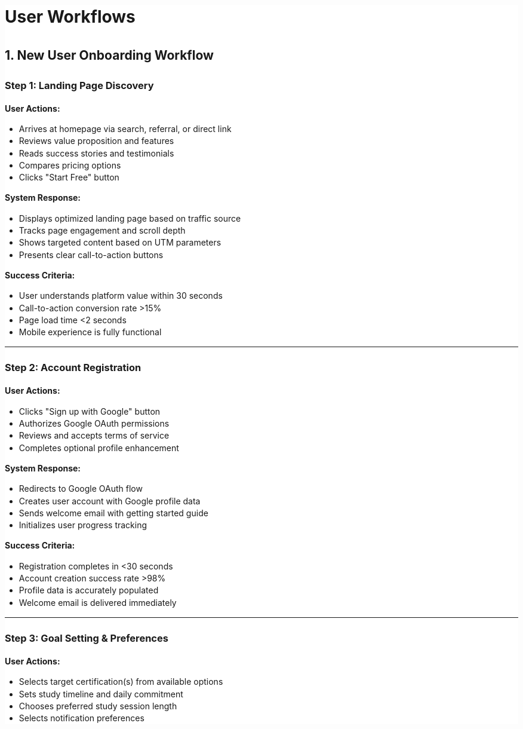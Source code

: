 # User Workflows

## 1. New User Onboarding Workflow

### **Step 1: Landing Page Discovery**
**User Actions:**
- Arrives at homepage via search, referral, or direct link
- Reviews value proposition and features
- Reads success stories and testimonials
- Compares pricing options
- Clicks "Start Free" button

**System Response:**
- Displays optimized landing page based on traffic source
- Tracks page engagement and scroll depth
- Shows targeted content based on UTM parameters
- Presents clear call-to-action buttons

**Success Criteria:**
- User understands platform value within 30 seconds
- Call-to-action conversion rate >15%
- Page load time <2 seconds
- Mobile experience is fully functional

---

### **Step 2: Account Registration**
**User Actions:**
- Clicks "Sign up with Google" button
- Authorizes Google OAuth permissions
- Reviews and accepts terms of service
- Completes optional profile enhancement

**System Response:**
- Redirects to Google OAuth flow
- Creates user account with Google profile data
- Sends welcome email with getting started guide
- Initializes user progress tracking

**Success Criteria:**
- Registration completes in <30 seconds
- Account creation success rate >98%
- Profile data is accurately populated
- Welcome email is delivered immediately

---

### **Step 3: Goal Setting & Preferences**
**User Actions:**
- Selects target certification(s) from available options
- Sets study timeline and daily commitment
- Chooses preferred study session length
- Selects notification preferences
